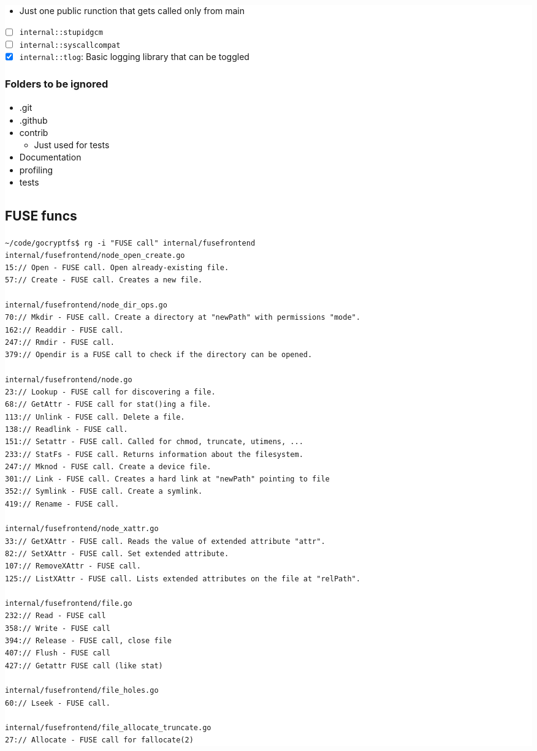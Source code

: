   - Just one public runction that gets called only from main
- [ ] `internal::stupidgcm`
- [ ] `internal::syscallcompat`
- [x] `internal::tlog`: Basic logging library that can be toggled

### Folders to be ignored
- .git
- .github
- contrib
  - Just used for tests
- Documentation
- profiling
- tests

## FUSE funcs
```
~/code/gocryptfs$ rg -i "FUSE call" internal/fusefrontend
internal/fusefrontend/node_open_create.go
15:// Open - FUSE call. Open already-existing file.
57:// Create - FUSE call. Creates a new file.

internal/fusefrontend/node_dir_ops.go
70:// Mkdir - FUSE call. Create a directory at "newPath" with permissions "mode".
162:// Readdir - FUSE call.
247:// Rmdir - FUSE call.
379:// Opendir is a FUSE call to check if the directory can be opened.

internal/fusefrontend/node.go
23:// Lookup - FUSE call for discovering a file.
68:// GetAttr - FUSE call for stat()ing a file.
113:// Unlink - FUSE call. Delete a file.
138:// Readlink - FUSE call.
151:// Setattr - FUSE call. Called for chmod, truncate, utimens, ...
233:// StatFs - FUSE call. Returns information about the filesystem.
247:// Mknod - FUSE call. Create a device file.
301:// Link - FUSE call. Creates a hard link at "newPath" pointing to file
352:// Symlink - FUSE call. Create a symlink.
419:// Rename - FUSE call.

internal/fusefrontend/node_xattr.go
33:// GetXAttr - FUSE call. Reads the value of extended attribute "attr".
82:// SetXAttr - FUSE call. Set extended attribute.
107:// RemoveXAttr - FUSE call.
125:// ListXAttr - FUSE call. Lists extended attributes on the file at "relPath".

internal/fusefrontend/file.go
232:// Read - FUSE call
358:// Write - FUSE call
394:// Release - FUSE call, close file
407:// Flush - FUSE call
427:// Getattr FUSE call (like stat)

internal/fusefrontend/file_holes.go
60:// Lseek - FUSE call.

internal/fusefrontend/file_allocate_truncate.go
27:// Allocate - FUSE call for fallocate(2)
```
